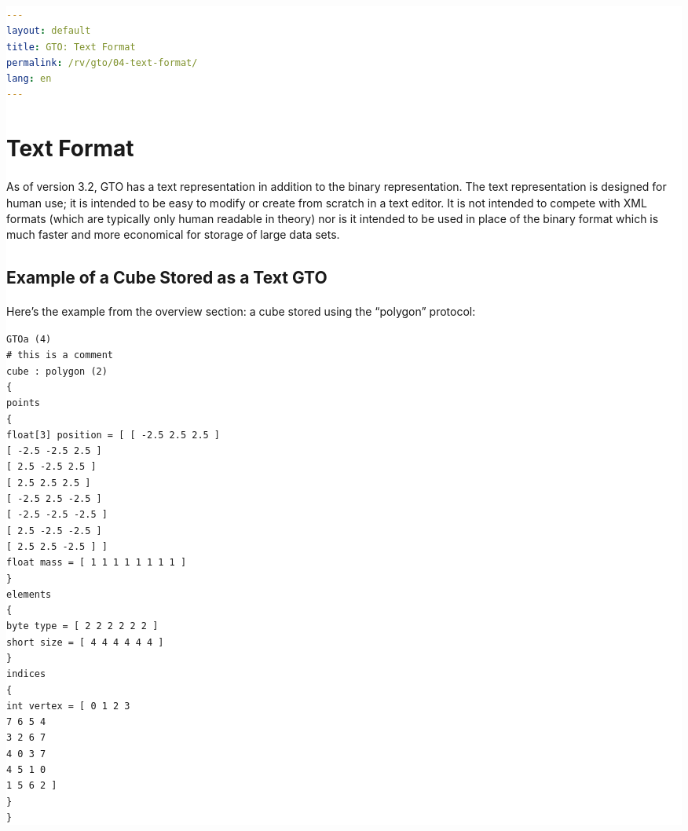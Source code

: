 ```yaml
---
layout: default
title: GTO: Text Format
permalink: /rv/gto/04-text-format/
lang: en
---
```


# Text Format

As of version 3.2, GTO has a text representation in addition to the binary representation. The text representation is designed for human use; it is intended to be easy to modify or create from scratch in a text editor. It is not intended to compete with XML formats (which are typically only human readable in theory) nor is it intended to be used in place of the binary format which is much faster and more economical for storage of large data sets.

## Example of a Cube Stored as a Text GTO

Here’s the example from the overview section: a cube stored using the “polygon” protocol:

```
GTOa (4)
# this is a comment
cube : polygon (2)
{
points
{
float[3] position = [ [ -2.5 2.5 2.5 ]
[ -2.5 -2.5 2.5 ]
[ 2.5 -2.5 2.5 ]
[ 2.5 2.5 2.5 ]
[ -2.5 2.5 -2.5 ]
[ -2.5 -2.5 -2.5 ]
[ 2.5 -2.5 -2.5 ]
[ 2.5 2.5 -2.5 ] ]
float mass = [ 1 1 1 1 1 1 1 1 ]
}
elements
{
byte type = [ 2 2 2 2 2 2 ]
short size = [ 4 4 4 4 4 4 ]
}
indices
{
int vertex = [ 0 1 2 3
7 6 5 4
3 2 6 7
4 0 3 7
4 5 1 0
1 5 6 2 ]
}
}
```

